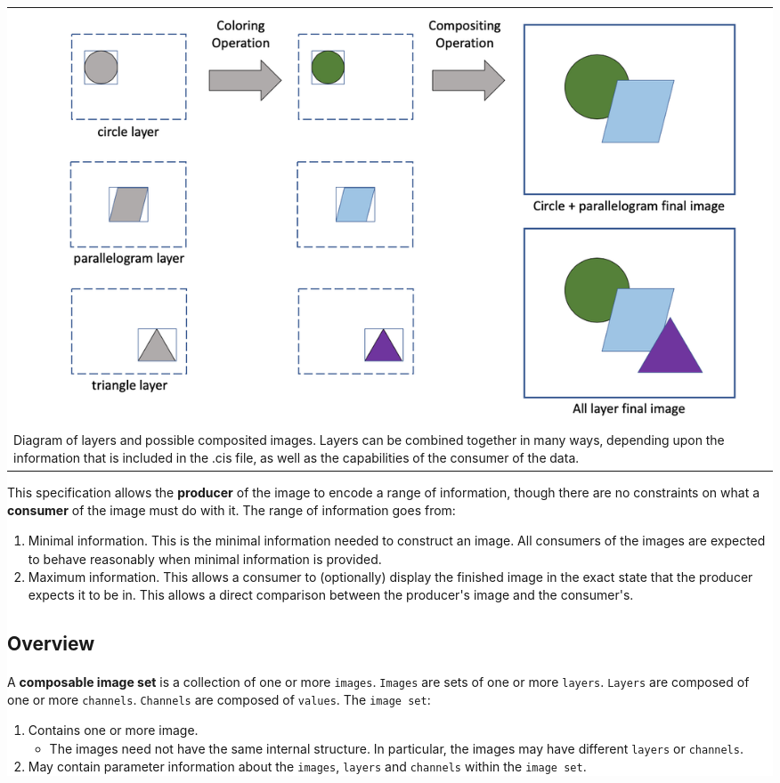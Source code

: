 <table>
<tr>
<td><img src="img/composite.png"></img></td>
<tr>
<td>Diagram of layers and possible composited images. Layers can be combined together in many ways, depending upon the information that is included in the .cis file, as well as the capabilities of the consumer of the data.</td>
</tr>
</table>

This specification allows the **producer** of the image to encode a range of information, though there are no constraints on what a **consumer** of the image must do with it. The range of information goes from:

1. Minimal information. This is the minimal information needed to construct an image. All consumers of the images are expected to behave reasonably when minimal information is provided. 
2. Maximum information. This allows a consumer to (optionally) display the finished image in the exact state that the producer expects it to be in. This allows a direct comparison between the producer's image and the consumer's.

## Overview

A **composable image set** is a collection of one or more `images`. `Images` are sets of one or more `layers`. `Layers` are composed of one or more `channels`. `Channels` are composed of `values`. The ``image set``:

1. Contains one or more image.
    - The images need not have the same internal structure. In particular, the images may have different `layers` or `channels`.
2. May contain parameter information about the `images`, `layers` and `channels` within the `image set`.
